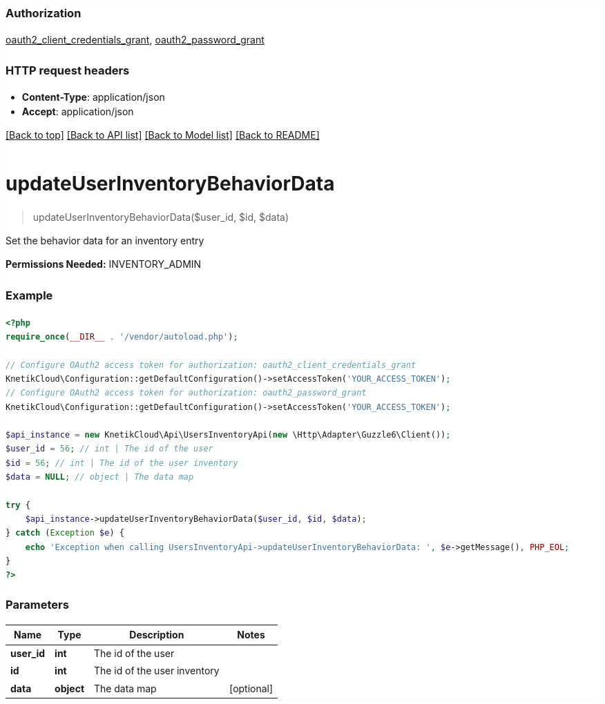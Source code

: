### Authorization

[oauth2_client_credentials_grant](../../README.md#oauth2_client_credentials_grant), [oauth2_password_grant](../../README.md#oauth2_password_grant)

### HTTP request headers

 - **Content-Type**: application/json
 - **Accept**: application/json

[[Back to top]](#) [[Back to API list]](../../README.md#documentation-for-api-endpoints) [[Back to Model list]](../../README.md#documentation-for-models) [[Back to README]](../../README.md)

# **updateUserInventoryBehaviorData**
> updateUserInventoryBehaviorData($user_id, $id, $data)

Set the behavior data for an inventory entry

<b>Permissions Needed:</b> INVENTORY_ADMIN

### Example
```php
<?php
require_once(__DIR__ . '/vendor/autoload.php');

// Configure OAuth2 access token for authorization: oauth2_client_credentials_grant
KnetikCloud\Configuration::getDefaultConfiguration()->setAccessToken('YOUR_ACCESS_TOKEN');
// Configure OAuth2 access token for authorization: oauth2_password_grant
KnetikCloud\Configuration::getDefaultConfiguration()->setAccessToken('YOUR_ACCESS_TOKEN');

$api_instance = new KnetikCloud\Api\UsersInventoryApi(new \Http\Adapter\Guzzle6\Client());
$user_id = 56; // int | The id of the user
$id = 56; // int | The id of the user inventory
$data = NULL; // object | The data map

try {
    $api_instance->updateUserInventoryBehaviorData($user_id, $id, $data);
} catch (Exception $e) {
    echo 'Exception when calling UsersInventoryApi->updateUserInventoryBehaviorData: ', $e->getMessage(), PHP_EOL;
}
?>
```

### Parameters

Name | Type | Description  | Notes
------------- | ------------- | ------------- | -------------
 **user_id** | **int**| The id of the user |
 **id** | **int**| The id of the user inventory |
 **data** | **object**| The data map | [optional]
